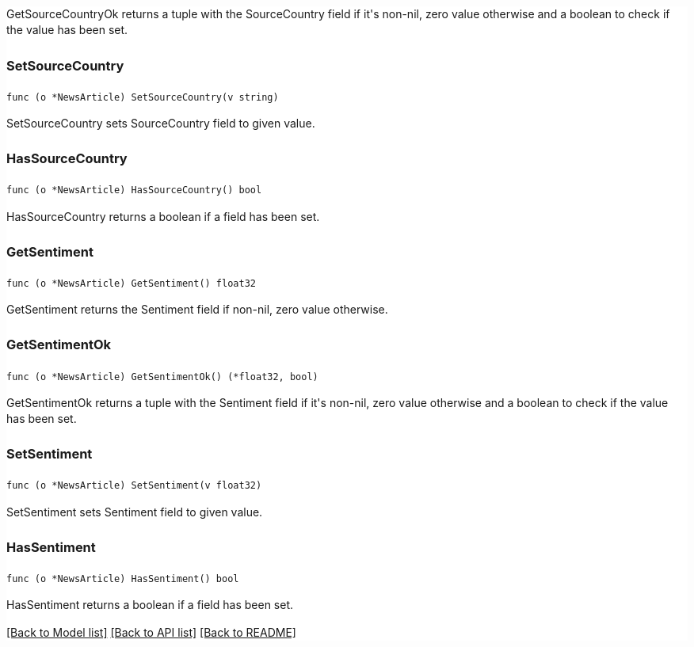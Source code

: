 GetSourceCountryOk returns a tuple with the SourceCountry field if it's non-nil, zero value otherwise
and a boolean to check if the value has been set.

### SetSourceCountry

`func (o *NewsArticle) SetSourceCountry(v string)`

SetSourceCountry sets SourceCountry field to given value.

### HasSourceCountry

`func (o *NewsArticle) HasSourceCountry() bool`

HasSourceCountry returns a boolean if a field has been set.

### GetSentiment

`func (o *NewsArticle) GetSentiment() float32`

GetSentiment returns the Sentiment field if non-nil, zero value otherwise.

### GetSentimentOk

`func (o *NewsArticle) GetSentimentOk() (*float32, bool)`

GetSentimentOk returns a tuple with the Sentiment field if it's non-nil, zero value otherwise
and a boolean to check if the value has been set.

### SetSentiment

`func (o *NewsArticle) SetSentiment(v float32)`

SetSentiment sets Sentiment field to given value.

### HasSentiment

`func (o *NewsArticle) HasSentiment() bool`

HasSentiment returns a boolean if a field has been set.


[[Back to Model list]](../README.md#documentation-for-models) [[Back to API list]](../README.md#documentation-for-api-endpoints) [[Back to README]](../README.md)



